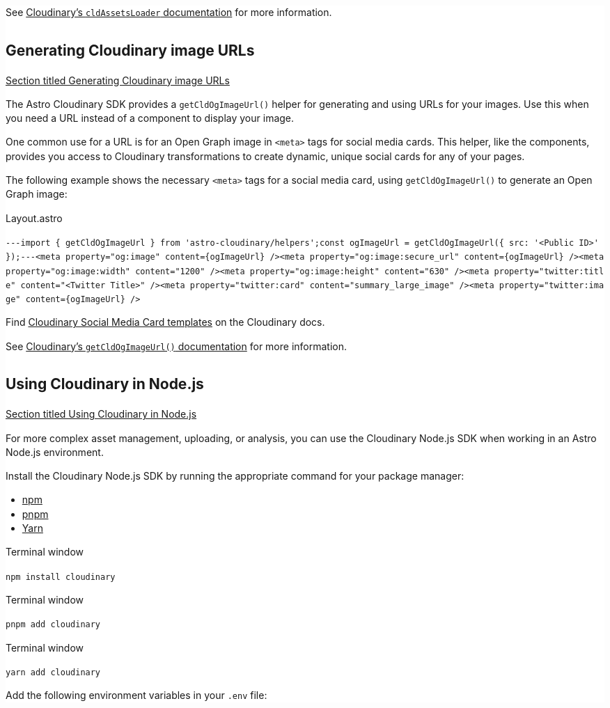 See [Cloudinary’s `cldAssetsLoader` documentation](https://astro.cloudinary.dev/cldassetsloader/basic-usage) for more information.

Generating Cloudinary image URLs
--------------------------------

[Section titled Generating Cloudinary image URLs](#generating-cloudinary-image-urls)

The Astro Cloudinary SDK provides a `getCldOgImageUrl()` helper for generating and using URLs for your images. Use this when you need a URL instead of a component to display your image.

One common use for a URL is for an Open Graph image in `<meta>` tags for social media cards. This helper, like the components, provides you access to Cloudinary transformations to create dynamic, unique social cards for any of your pages.

The following example shows the necessary `<meta>` tags for a social media card, using `getCldOgImageUrl()` to generate an Open Graph image:

Layout.astro

    ---import { getCldOgImageUrl } from 'astro-cloudinary/helpers';const ogImageUrl = getCldOgImageUrl({ src: '<Public ID>' });---<meta property="og:image" content={ogImageUrl} /><meta property="og:image:secure_url" content={ogImageUrl} /><meta property="og:image:width" content="1200" /><meta property="og:image:height" content="630" /><meta property="twitter:title" content="<Twitter Title>" /><meta property="twitter:card" content="summary_large_image" /><meta property="twitter:image" content={ogImageUrl} />

Find [Cloudinary Social Media Card templates](https://astro.cloudinary.dev/templates/social-media-cards) on the Cloudinary docs.

See [Cloudinary’s `getCldOgImageUrl()` documentation](https://astro.cloudinary.dev/getcldogimageurl/basic-usage) for more information.

Using Cloudinary in Node.js
---------------------------

[Section titled Using Cloudinary in Node.js](#using-cloudinary-in-nodejs)

For more complex asset management, uploading, or analysis, you can use the Cloudinary Node.js SDK when working in an Astro Node.js environment.

Install the Cloudinary Node.js SDK by running the appropriate command for your package manager:

*   [npm](#tab-panel-3182)
*   [pnpm](#tab-panel-3183)
*   [Yarn](#tab-panel-3184)

Terminal window

    npm install cloudinary

Terminal window

    pnpm add cloudinary

Terminal window

    yarn add cloudinary

Add the following environment variables in your `.env` file:
